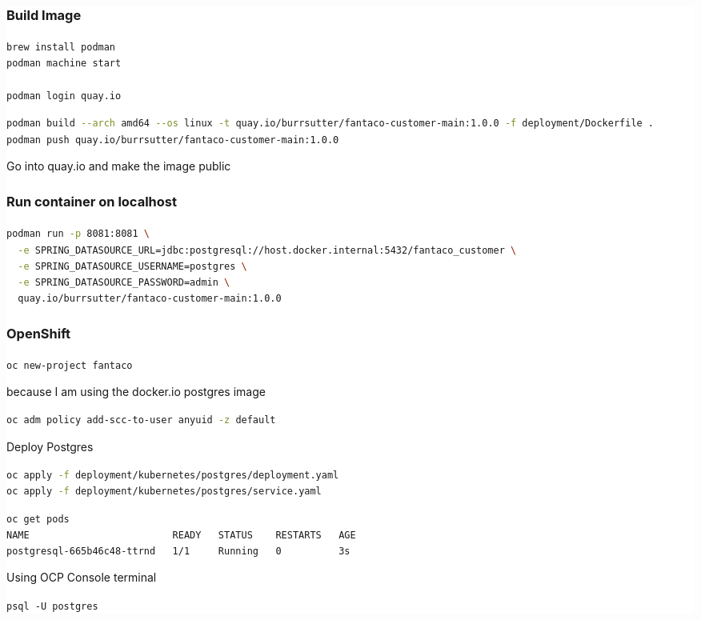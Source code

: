 ### Build Image

```bash
brew install podman 
podman machine start

podman login quay.io
```

```bash
podman build --arch amd64 --os linux -t quay.io/burrsutter/fantaco-customer-main:1.0.0 -f deployment/Dockerfile .
podman push quay.io/burrsutter/fantaco-customer-main:1.0.0
```

Go into quay.io and make the image public


### Run container on localhost

```bash
podman run -p 8081:8081 \
  -e SPRING_DATASOURCE_URL=jdbc:postgresql://host.docker.internal:5432/fantaco_customer \
  -e SPRING_DATASOURCE_USERNAME=postgres \
  -e SPRING_DATASOURCE_PASSWORD=admin \
  quay.io/burrsutter/fantaco-customer-main:1.0.0
```

### OpenShift

```bash
oc new-project fantaco
```

because I am using the docker.io postgres image

```bash
oc adm policy add-scc-to-user anyuid -z default
```

Deploy Postgres

```bash
oc apply -f deployment/kubernetes/postgres/deployment.yaml
oc apply -f deployment/kubernetes/postgres/service.yaml
```

```
oc get pods
NAME                         READY   STATUS    RESTARTS   AGE
postgresql-665b46c48-ttrnd   1/1     Running   0          3s
```


Using OCP Console terminal

```
psql -U postgres
```
